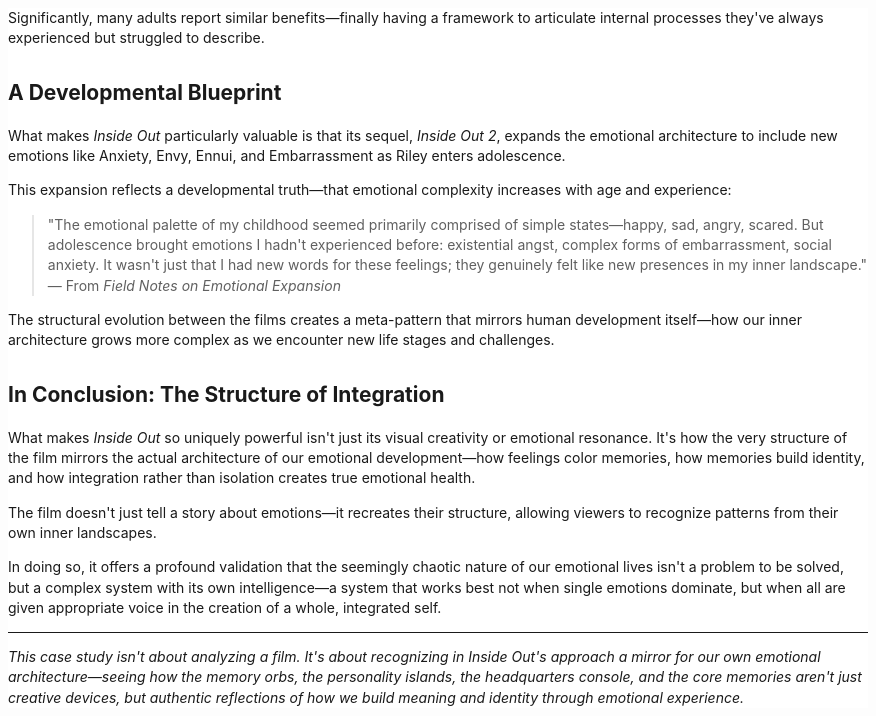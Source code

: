 Significantly, many adults report similar benefits—finally having a framework to articulate internal processes they've always experienced but struggled to describe.

## A Developmental Blueprint

What makes *Inside Out* particularly valuable is that its sequel, *Inside Out 2*, expands the emotional architecture to include new emotions like Anxiety, Envy, Ennui, and Embarrassment as Riley enters adolescence.

This expansion reflects a developmental truth—that emotional complexity increases with age and experience:

> "The emotional palette of my childhood seemed primarily comprised of simple states—happy, sad, angry, scared. But adolescence brought emotions I hadn't experienced before: existential angst, complex forms of embarrassment, social anxiety. It wasn't just that I had new words for these feelings; they genuinely felt like new presences in my inner landscape."  
> — From *Field Notes on Emotional Expansion*

The structural evolution between the films creates a meta-pattern that mirrors human development itself—how our inner architecture grows more complex as we encounter new life stages and challenges.

## In Conclusion: The Structure of Integration

What makes *Inside Out* so uniquely powerful isn't just its visual creativity or emotional resonance. It's how the very structure of the film mirrors the actual architecture of our emotional development—how feelings color memories, how memories build identity, and how integration rather than isolation creates true emotional health.

The film doesn't just tell a story about emotions—it recreates their structure, allowing viewers to recognize patterns from their own inner landscapes.

In doing so, it offers a profound validation that the seemingly chaotic nature of our emotional lives isn't a problem to be solved, but a complex system with its own intelligence—a system that works best not when single emotions dominate, but when all are given appropriate voice in the creation of a whole, integrated self.

---

*This case study isn't about analyzing a film. It's about recognizing in Inside Out's approach a mirror for our own emotional architecture—seeing how the memory orbs, the personality islands, the headquarters console, and the core memories aren't just creative devices, but authentic reflections of how we build meaning and identity through emotional experience.*

